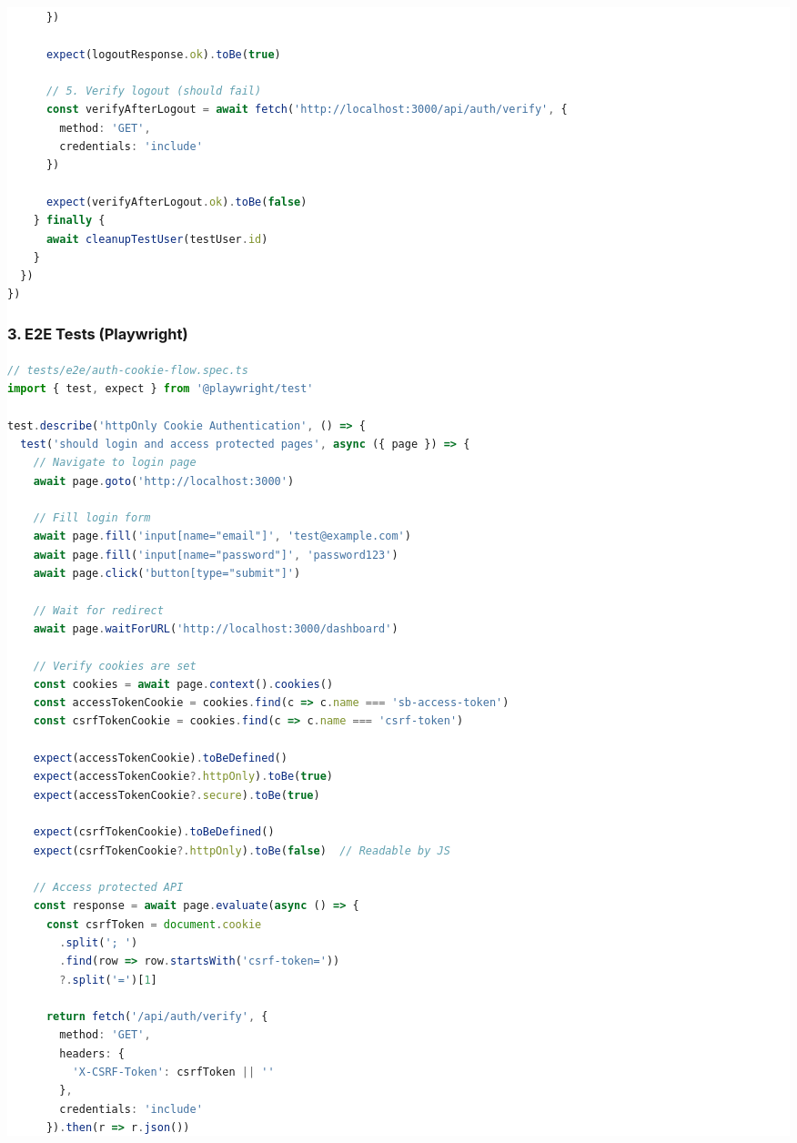 ```typescript
      })

      expect(logoutResponse.ok).toBe(true)

      // 5. Verify logout (should fail)
      const verifyAfterLogout = await fetch('http://localhost:3000/api/auth/verify', {
        method: 'GET',
        credentials: 'include'
      })

      expect(verifyAfterLogout.ok).toBe(false)
    } finally {
      await cleanupTestUser(testUser.id)
    }
  })
})
```

### 3. E2E Tests (Playwright)

```typescript
// tests/e2e/auth-cookie-flow.spec.ts
import { test, expect } from '@playwright/test'

test.describe('httpOnly Cookie Authentication', () => {
  test('should login and access protected pages', async ({ page }) => {
    // Navigate to login page
    await page.goto('http://localhost:3000')

    // Fill login form
    await page.fill('input[name="email"]', 'test@example.com')
    await page.fill('input[name="password"]', 'password123')
    await page.click('button[type="submit"]')

    // Wait for redirect
    await page.waitForURL('http://localhost:3000/dashboard')

    // Verify cookies are set
    const cookies = await page.context().cookies()
    const accessTokenCookie = cookies.find(c => c.name === 'sb-access-token')
    const csrfTokenCookie = cookies.find(c => c.name === 'csrf-token')

    expect(accessTokenCookie).toBeDefined()
    expect(accessTokenCookie?.httpOnly).toBe(true)
    expect(accessTokenCookie?.secure).toBe(true)

    expect(csrfTokenCookie).toBeDefined()
    expect(csrfTokenCookie?.httpOnly).toBe(false)  // Readable by JS

    // Access protected API
    const response = await page.evaluate(async () => {
      const csrfToken = document.cookie
        .split('; ')
        .find(row => row.startsWith('csrf-token='))
        ?.split('=')[1]

      return fetch('/api/auth/verify', {
        method: 'GET',
        headers: {
          'X-CSRF-Token': csrfToken || ''
        },
        credentials: 'include'
      }).then(r => r.json())
```